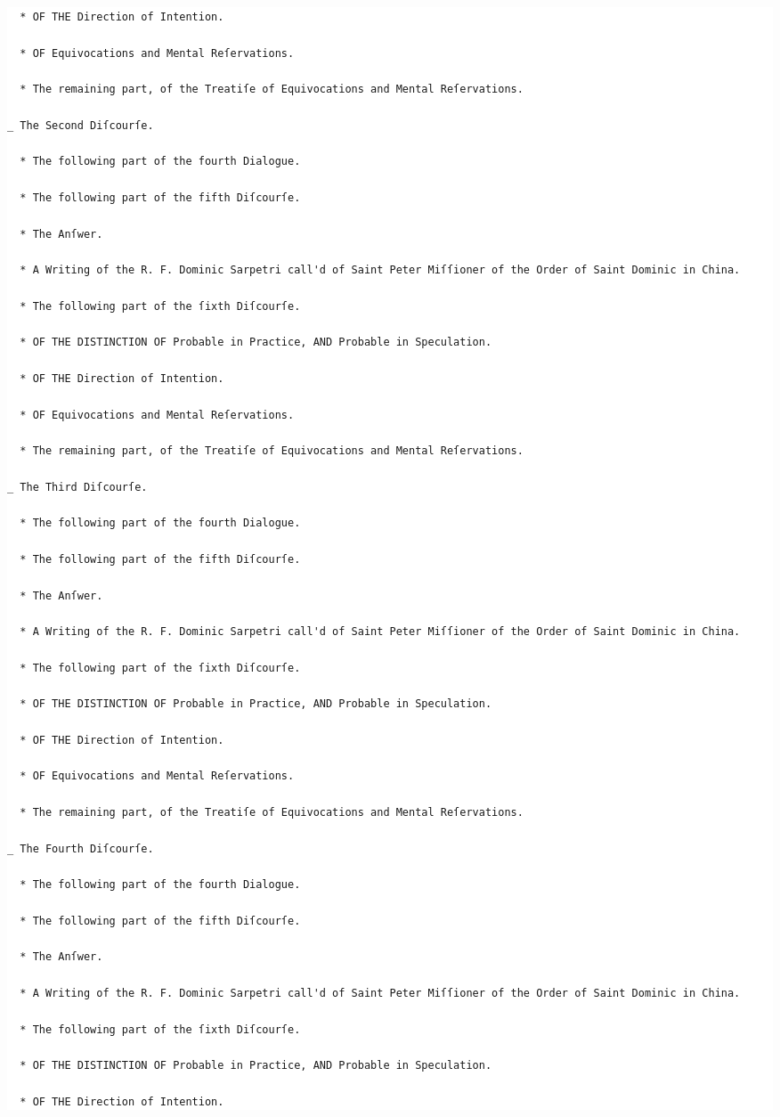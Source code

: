       * OF THE Direction of Intention.

      * OF Equivocations and Mental Reſervations.

      * The remaining part, of the Treatiſe of Equivocations and Mental Reſervations.

    _ The Second Diſcourſe.

      * The following part of the fourth Dialogue.

      * The following part of the fifth Diſcourſe.

      * The Anſwer.

      * A Writing of the R. F. Dominic Sarpetri call'd of Saint Peter Miſſioner of the Order of Saint Dominic in China.

      * The following part of the ſixth Diſcourſe.

      * OF THE DISTINCTION OF Probable in Practice, AND Probable in Speculation.

      * OF THE Direction of Intention.

      * OF Equivocations and Mental Reſervations.

      * The remaining part, of the Treatiſe of Equivocations and Mental Reſervations.

    _ The Third Diſcourſe.

      * The following part of the fourth Dialogue.

      * The following part of the fifth Diſcourſe.

      * The Anſwer.

      * A Writing of the R. F. Dominic Sarpetri call'd of Saint Peter Miſſioner of the Order of Saint Dominic in China.

      * The following part of the ſixth Diſcourſe.

      * OF THE DISTINCTION OF Probable in Practice, AND Probable in Speculation.

      * OF THE Direction of Intention.

      * OF Equivocations and Mental Reſervations.

      * The remaining part, of the Treatiſe of Equivocations and Mental Reſervations.

    _ The Fourth Diſcourſe.

      * The following part of the fourth Dialogue.

      * The following part of the fifth Diſcourſe.

      * The Anſwer.

      * A Writing of the R. F. Dominic Sarpetri call'd of Saint Peter Miſſioner of the Order of Saint Dominic in China.

      * The following part of the ſixth Diſcourſe.

      * OF THE DISTINCTION OF Probable in Practice, AND Probable in Speculation.

      * OF THE Direction of Intention.
